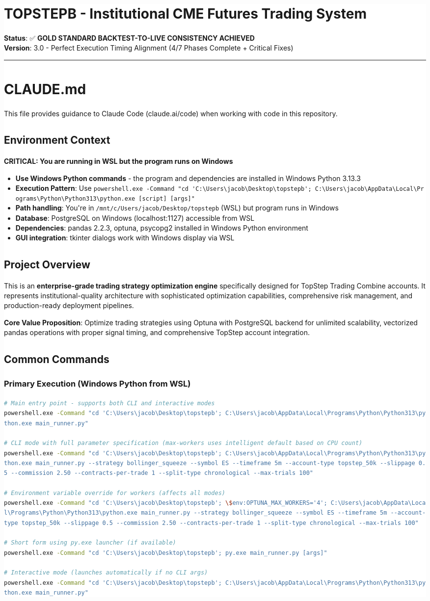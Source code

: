 # TOPSTEPB - Institutional CME Futures Trading System
**Status**: ✅ **GOLD STANDARD BACKTEST-TO-LIVE CONSISTENCY ACHIEVED**  
**Version**: 3.0 - Perfect Execution Timing Alignment (4/7 Phases Complete + Critical Fixes)

---
# CLAUDE.md

This file provides guidance to Claude Code (claude.ai/code) when working with code in this repository.

## Environment Context

**CRITICAL: You are running in WSL but the program runs on Windows**
- **Use Windows Python commands** - the program and dependencies are installed in Windows Python 3.13.3
- **Execution Pattern**: Use `powershell.exe -Command "cd 'C:\Users\jacob\Desktop\topstepb'; C:\Users\jacob\AppData\Local\Programs\Python\Python313\python.exe [script] [args]"`  
- **Path handling**: You're in `/mnt/c/Users/jacob/Desktop/topstepb` (WSL) but program runs in Windows
- **Database**: PostgreSQL on Windows (localhost:1127) accessible from WSL
- **Dependencies**: pandas 2.2.3, optuna, psycopg2 installed in Windows Python environment
- **GUI integration**: tkinter dialogs work with Windows display via WSL

## Project Overview

This is an **enterprise-grade trading strategy optimization engine** specifically designed for TopStep Trading Combine accounts. It represents institutional-quality architecture with sophisticated optimization capabilities, comprehensive risk management, and production-ready deployment pipelines.

**Core Value Proposition**: Optimize trading strategies using Optuna with PostgreSQL backend for unlimited scalability, vectorized pandas operations with proper signal timing, and comprehensive TopStep account integration.

## Common Commands

### Primary Execution (Windows Python from WSL)
```bash
# Main entry point - supports both CLI and interactive modes
powershell.exe -Command "cd 'C:\Users\jacob\Desktop\topstepb'; C:\Users\jacob\AppData\Local\Programs\Python\Python313\python.exe main_runner.py"

# CLI mode with full parameter specification (max-workers uses intelligent default based on CPU count)
powershell.exe -Command "cd 'C:\Users\jacob\Desktop\topstepb'; C:\Users\jacob\AppData\Local\Programs\Python\Python313\python.exe main_runner.py --strategy bollinger_squeeze --symbol ES --timeframe 5m --account-type topstep_50k --slippage 0.5 --commission 2.50 --contracts-per-trade 1 --split-type chronological --max-trials 100"

# Environment variable override for workers (affects all modes)
powershell.exe -Command "cd 'C:\Users\jacob\Desktop\topstepb'; \$env:OPTUNA_MAX_WORKERS='4'; C:\Users\jacob\AppData\Local\Programs\Python\Python313\python.exe main_runner.py --strategy bollinger_squeeze --symbol ES --timeframe 5m --account-type topstep_50k --slippage 0.5 --commission 2.50 --contracts-per-trade 1 --split-type chronological --max-trials 100"

# Short form using py.exe launcher (if available)
powershell.exe -Command "cd 'C:\Users\jacob\Desktop\topstepb'; py.exe main_runner.py [args]"

# Interactive mode (launches automatically if no CLI args)
powershell.exe -Command "cd 'C:\Users\jacob\Desktop\topstepb'; C:\Users\jacob\AppData\Local\Programs\Python\Python313\python.exe main_runner.py"
```